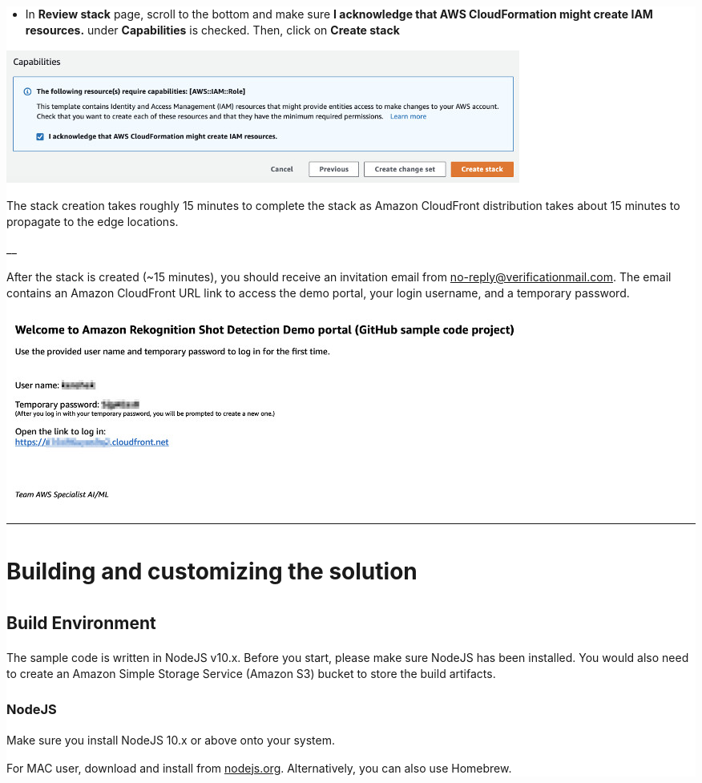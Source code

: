 * In **Review stack** page, scroll to the bottom and make sure **I acknowledge that AWS CloudFormation might create IAM resources.** under **Capabilities** is checked. Then, click on **Create stack**

![Review stack](./deployment/images/cfn-03-review-stack.jpg)

The stack creation takes roughly 15 minutes to complete the stack as Amazon CloudFront distribution takes about 15 minutes to propagate to the edge locations.

__

After the stack is created (~15 minutes), you should receive an invitation email from no-reply@verificationmail.com. The email contains an Amazon CloudFront URL link to access the demo portal, your login username, and a temporary password.

![Inviation email](./deployment/images/invitation-email.jpg)

___

# Building and customizing the solution

## Build Environment
The sample code is written in NodeJS v10.x. Before you start, please make sure NodeJS has been installed. You would also need to create an Amazon Simple Storage Service (Amazon S3) bucket to store the build artifacts. 


### NodeJS
Make sure you install NodeJS 10.x or above onto your system.

For MAC user, download and install from [nodejs.org](https://nodejs.org/en/download/). Alternatively, you can also use Homebrew.
